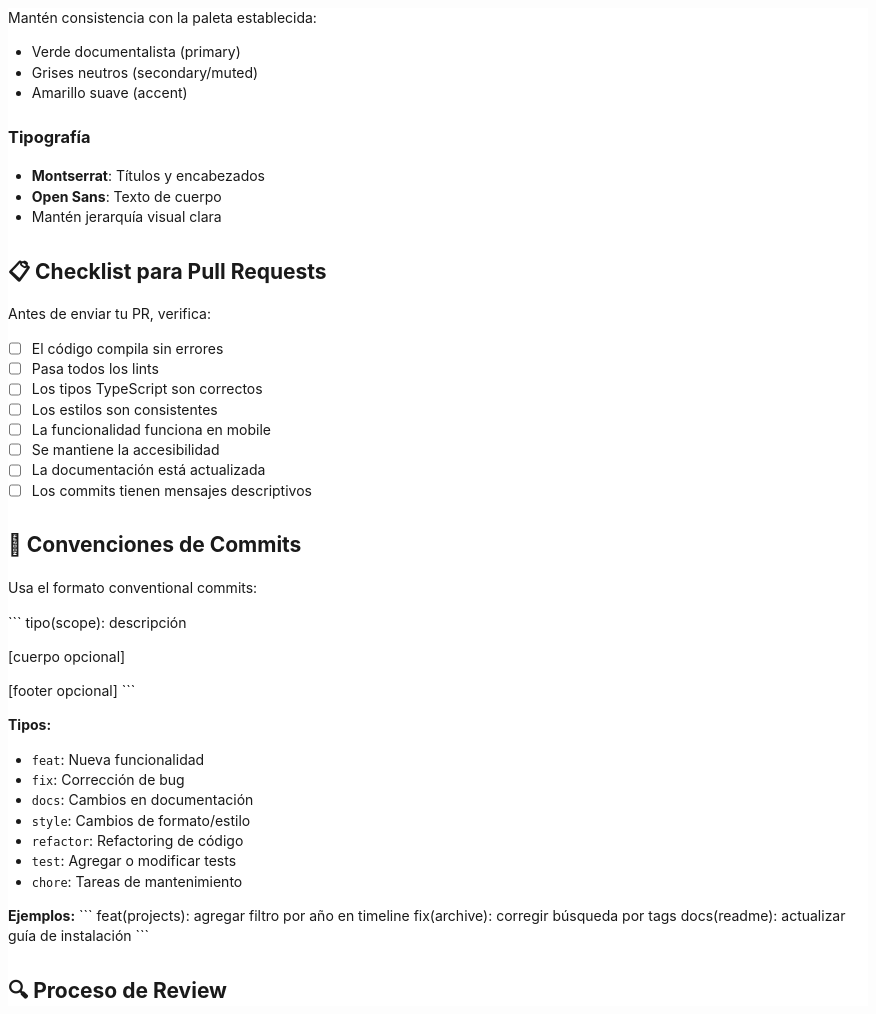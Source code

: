 Mantén consistencia con la paleta establecida:
- Verde documentalista (primary)
- Grises neutros (secondary/muted)
- Amarillo suave (accent)

### Tipografía

- **Montserrat**: Títulos y encabezados
- **Open Sans**: Texto de cuerpo
- Mantén jerarquía visual clara

## 📋 Checklist para Pull Requests

Antes de enviar tu PR, verifica:

- [ ] El código compila sin errores
- [ ] Pasa todos los lints
- [ ] Los tipos TypeScript son correctos
- [ ] Los estilos son consistentes
- [ ] La funcionalidad funciona en mobile
- [ ] Se mantiene la accesibilidad
- [ ] La documentación está actualizada
- [ ] Los commits tienen mensajes descriptivos

## 📝 Convenciones de Commits

Usa el formato conventional commits:

\`\`\`
tipo(scope): descripción

[cuerpo opcional]

[footer opcional]
\`\`\`

**Tipos:**
- `feat`: Nueva funcionalidad
- `fix`: Corrección de bug
- `docs`: Cambios en documentación
- `style`: Cambios de formato/estilo
- `refactor`: Refactoring de código
- `test`: Agregar o modificar tests
- `chore`: Tareas de mantenimiento

**Ejemplos:**
\`\`\`
feat(projects): agregar filtro por año en timeline
fix(archive): corregir búsqueda por tags
docs(readme): actualizar guía de instalación
\`\`\`

## 🔍 Proceso de Review
